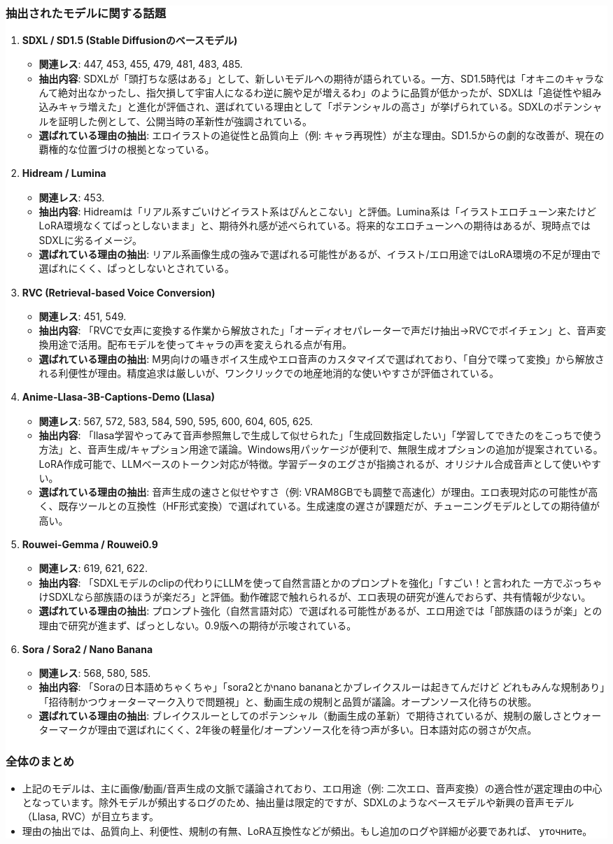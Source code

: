 ### 抽出されたモデルに関する話題
1. **SDXL / SD1.5 (Stable Diffusionのベースモデル)**
   - **関連レス**: 447, 453, 455, 479, 481, 483, 485.
   - **抽出内容**: SDXLが「頭打ちな感はある」として、新しいモデルへの期待が語られている。一方、SD1.5時代は「オキニのキャラなんて絶対出なかったし、指欠損して宇宙人になるわ逆に腕や足が増えるわ」のように品質が低かったが、SDXLは「追従性や組み込みキャラ増えた」と進化が評価され、選ばれている理由として「ポテンシャルの高さ」が挙げられている。SDXLのポテンシャルを証明した例として、公開当時の革新性が強調されている。
   - **選ばれている理由の抽出**: エロイラストの追従性と品質向上（例: キャラ再現性）が主な理由。SD1.5からの劇的な改善が、現在の覇権的な位置づけの根拠となっている。

2. **Hidream / Lumina**
   - **関連レス**: 453.
   - **抽出内容**: Hidreamは「リアル系すごいけどイラスト系はぴんとこない」と評価。Lumina系は「イラストエロチューン来たけどLoRA環境なくてぱっとしないまま」と、期待外れ感が述べられている。将来的なエロチューンへの期待はあるが、現時点ではSDXLに劣るイメージ。
   - **選ばれている理由の抽出**: リアル系画像生成の強みで選ばれる可能性があるが、イラスト/エロ用途ではLoRA環境の不足が理由で選ばれにくく、ぱっとしないとされている。

3. **RVC (Retrieval-based Voice Conversion)**
   - **関連レス**: 451, 549.
   - **抽出内容**: 「RVCで女声に変換する作業から解放された」「オーディオセパレーターで声だけ抽出→RVCでボイチェン」と、音声変換用途で活用。配布モデルを使ってキャラの声を変えられる点が有用。
   - **選ばれている理由の抽出**: M男向けの囁きボイス生成やエロ音声のカスタマイズで選ばれており、「自分で喋って変換」から解放される利便性が理由。精度追求は厳しいが、ワンクリックでの地産地消的な使いやすさが評価されている。

4. **Anime-Llasa-3B-Captions-Demo (Llasa)**
   - **関連レス**: 567, 572, 583, 584, 590, 595, 600, 604, 605, 625.
   - **抽出内容**: 「llasa学習やってみて音声参照無しで生成して似せられた」「生成回数指定したい」「学習してできたのをこっちで使う方法」と、音声生成/キャプション用途で議論。Windows用パッケージが便利で、無限生成オプションの追加が提案されている。LoRA作成可能で、LLMベースのトークン対応が特徴。学習データのエグさが指摘されるが、オリジナル合成音声として使いやすい。
   - **選ばれている理由の抽出**: 音声生成の速さと似せやすさ（例: VRAM8GBでも調整で高速化）が理由。エロ表現対応の可能性が高く、既存ツールとの互換性（HF形式変換）で選ばれている。生成速度の遅さが課題だが、チューニングモデルとしての期待値が高い。

5. **Rouwei-Gemma / Rouwei0.9**
   - **関連レス**: 619, 621, 622.
   - **抽出内容**: 「SDXLモデルのclipの代わりにLLMを使って自然言語とかのプロンプトを強化」「すごい！と言われた 一方でぶっちゃけSDXLなら部族語のほうが楽だろ」と評価。動作確認で触れられるが、エロ表現の研究が進んでおらず、共有情報が少ない。
   - **選ばれている理由の抽出**: プロンプト強化（自然言語対応）で選ばれる可能性があるが、エロ用途では「部族語のほうが楽」との理由で研究が進まず、ぱっとしない。0.9版への期待が示唆されている。

6. **Sora / Sora2 / Nano Banana**
   - **関連レス**: 568, 580, 585.
   - **抽出内容**: 「Soraの日本語めちゃくちゃ」「sora2とかnano bananaとかブレイクスルーは起きてんだけど どれもみんな規制あり」「招待制かつウォーターマーク入りで問題視」と、動画生成の規制と品質が議論。オープンソース化待ちの状態。
   - **選ばれている理由の抽出**: ブレイクスルーとしてのポテンシャル（動画生成の革新）で期待されているが、規制の厳しさとウォーターマークが理由で選ばれにくく、2年後の軽量化/オープンソース化を待つ声が多い。日本語対応の弱さが欠点。

### 全体のまとめ
- 上記のモデルは、主に画像/動画/音声生成の文脈で議論されており、エロ用途（例: 二次エロ、音声変換）の適合性が選定理由の中心となっています。除外モデルが頻出するログのため、抽出量は限定的ですが、SDXLのようなベースモデルや新興の音声モデル（Llasa, RVC）が目立ちます。
- 理由の抽出では、品質向上、利便性、規制の有無、LoRA互換性などが頻出。もし追加のログや詳細が必要であれば、 уточните。